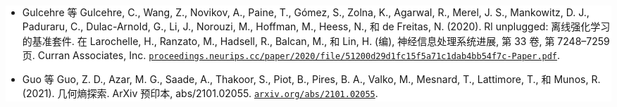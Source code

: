 +   Gulcehre 等 Gulcehre, C., Wang, Z., Novikov, A., Paine, T., Gómez, S., Zolna, K., Agarwal, R., Merel, J. S., Mankowitz, D. J., Paduraru, C., Dulac-Arnold, G., Li, J., Norouzi, M., Hoffman, M., Heess, N., 和 de Freitas, N. (2020). Rl unplugged: 离线强化学习的基准套件. 在 Larochelle, H., Ranzato, M., Hadsell, R., Balcan, M., 和 Lin, H. (编), 神经信息处理系统进展, 第 33 卷, 第 7248–7259 页. Curran Associates, Inc. [`proceedings.neurips.cc/paper/2020/file/51200d29d1fc15f5a71c1dab4bb54f7c-Paper.pdf`](https://proceedings.neurips.cc/paper/2020/file/51200d29d1fc15f5a71c1dab4bb54f7c-Paper.pdf).

+   Guo 等 Guo, Z. D., Azar, M. G., Saade, A., Thakoor, S., Piot, B., Pires, B. A., Valko, M., Mesnard, T., Lattimore, T., 和 Munos, R. (2021). 几何熵探索. ArXiv 预印本, abs/2101.02055. [`arxiv.org/abs/2101.02055`](https://arxiv.org/abs/2101.02055).

